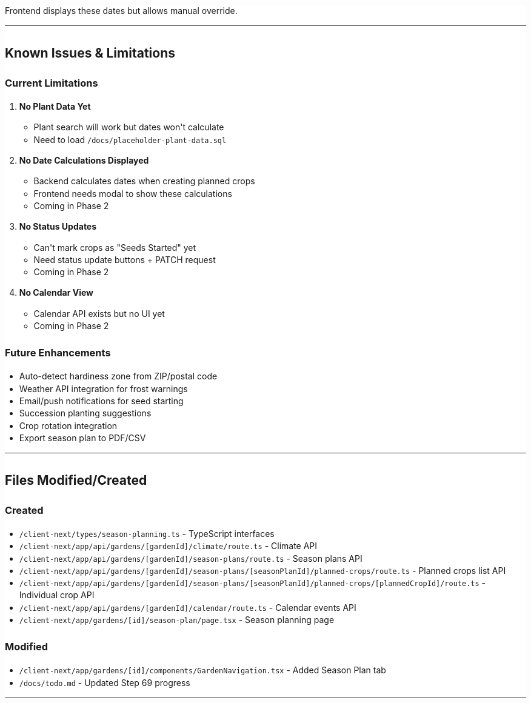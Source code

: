 Frontend displays these dates but allows manual override.

---

## Known Issues & Limitations

### Current Limitations
1. **No Plant Data Yet**
   - Plant search will work but dates won't calculate
   - Need to load `/docs/placeholder-plant-data.sql`

2. **No Date Calculations Displayed**
   - Backend calculates dates when creating planned crops
   - Frontend needs modal to show these calculations
   - Coming in Phase 2

3. **No Status Updates**
   - Can't mark crops as "Seeds Started" yet
   - Need status update buttons + PATCH request
   - Coming in Phase 2

4. **No Calendar View**
   - Calendar API exists but no UI yet
   - Coming in Phase 2

### Future Enhancements
- Auto-detect hardiness zone from ZIP/postal code
- Weather API integration for frost warnings
- Email/push notifications for seed starting
- Succession planting suggestions
- Crop rotation integration
- Export season plan to PDF/CSV

---

## Files Modified/Created

### Created
- `/client-next/types/season-planning.ts` - TypeScript interfaces
- `/client-next/app/api/gardens/[gardenId]/climate/route.ts` - Climate API
- `/client-next/app/api/gardens/[gardenId]/season-plans/route.ts` - Season plans API
- `/client-next/app/api/gardens/[gardenId]/season-plans/[seasonPlanId]/planned-crops/route.ts` - Planned crops list API
- `/client-next/app/api/gardens/[gardenId]/season-plans/[seasonPlanId]/planned-crops/[plannedCropId]/route.ts` - Individual crop API
- `/client-next/app/api/gardens/[gardenId]/calendar/route.ts` - Calendar events API
- `/client-next/app/gardens/[id]/season-plan/page.tsx` - Season planning page

### Modified
- `/client-next/app/gardens/[id]/components/GardenNavigation.tsx` - Added Season Plan tab
- `/docs/todo.md` - Updated Step 69 progress

---